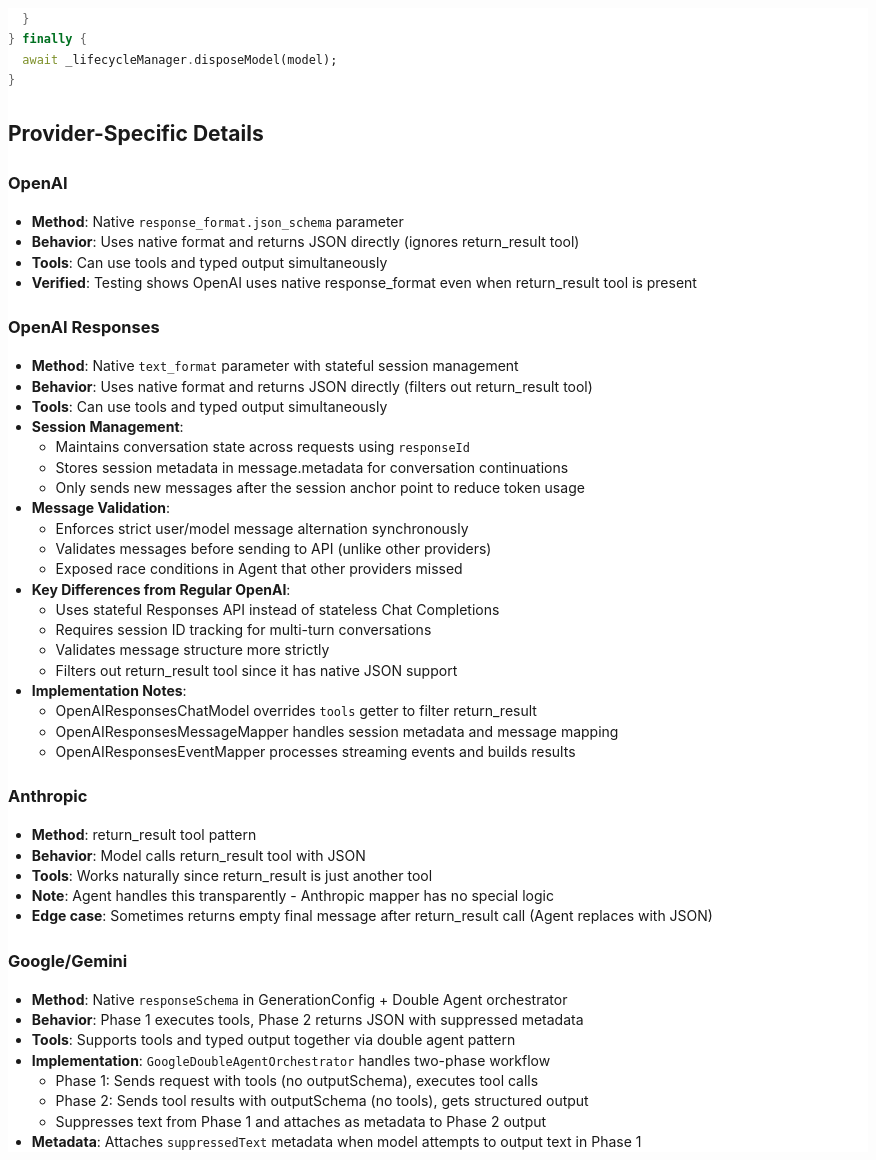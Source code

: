 ```dart
  }
} finally {
  await _lifecycleManager.disposeModel(model);
}
```

## Provider-Specific Details

### OpenAI
- **Method**: Native `response_format.json_schema` parameter
- **Behavior**: Uses native format and returns JSON directly (ignores return_result tool)
- **Tools**: Can use tools and typed output simultaneously
- **Verified**: Testing shows OpenAI uses native response_format even when return_result tool is present

### OpenAI Responses
- **Method**: Native `text_format` parameter with stateful session management
- **Behavior**: Uses native format and returns JSON directly (filters out return_result tool)
- **Tools**: Can use tools and typed output simultaneously
- **Session Management**:
  - Maintains conversation state across requests using `responseId`
  - Stores session metadata in message.metadata for conversation continuations
  - Only sends new messages after the session anchor point to reduce token usage
- **Message Validation**:
  - Enforces strict user/model message alternation synchronously
  - Validates messages before sending to API (unlike other providers)
  - Exposed race conditions in Agent that other providers missed
- **Key Differences from Regular OpenAI**:
  - Uses stateful Responses API instead of stateless Chat Completions
  - Requires session ID tracking for multi-turn conversations
  - Validates message structure more strictly
  - Filters out return_result tool since it has native JSON support
- **Implementation Notes**:
  - OpenAIResponsesChatModel overrides `tools` getter to filter return_result
  - OpenAIResponsesMessageMapper handles session metadata and message mapping
  - OpenAIResponsesEventMapper processes streaming events and builds results

### Anthropic
- **Method**: return_result tool pattern
- **Behavior**: Model calls return_result tool with JSON
- **Tools**: Works naturally since return_result is just another tool
- **Note**: Agent handles this transparently - Anthropic mapper has no special logic
- **Edge case**: Sometimes returns empty final message after return_result call (Agent replaces with JSON)

### Google/Gemini
- **Method**: Native `responseSchema` in GenerationConfig + Double Agent orchestrator
- **Behavior**: Phase 1 executes tools, Phase 2 returns JSON with suppressed metadata
- **Tools**: Supports tools and typed output together via double agent pattern
- **Implementation**: `GoogleDoubleAgentOrchestrator` handles two-phase workflow
  - Phase 1: Sends request with tools (no outputSchema), executes tool calls
  - Phase 2: Sends tool results with outputSchema (no tools), gets structured output
  - Suppresses text from Phase 1 and attaches as metadata to Phase 2 output
- **Metadata**: Attaches `suppressedText` metadata when model attempts to output text in Phase 1
